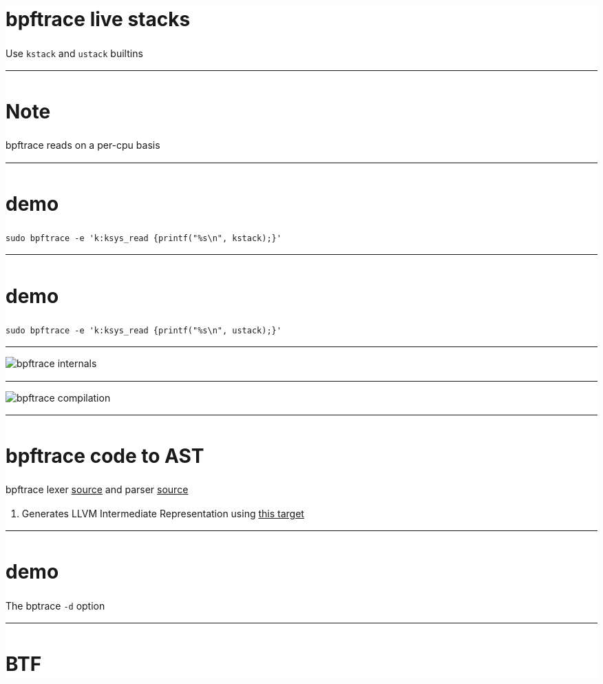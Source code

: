# bpftrace live stacks

Use `kstack` and `ustack` builtins

---

# Note

bpftrace reads on a per-cpu basis

---

# demo

`sudo bpftrace -e 'k:ksys_read {printf("%s\n", kstack);}'`

---

# demo

`sudo bpftrace -e 'k:ksys_read {printf("%s\n", ustack);}'`

---

![bpftrace internals](https://www.brendangregg.com/Slides/LISA2021_BPF_Internals/LISA2021_BPF_Internals_020.jpg)

---

![bpftrace compilation](https://www.brendangregg.com/Slides/LISA2021_BPF_Internals/LISA2021_BPF_Internals_021.jpg)

---

# bpftrace code to AST

bpftrace lexer [source](https://github.com/bpftrace/bpftrace/blob/master/src/lexer.l) and parser [source](https://github.com/bpftrace/bpftrace/blob/master/src/parser.yy)

1. Generates LLVM Intermediate Representation using [this target](https://github.com/llvm/llvm-project/tree/main/llvm/lib/Target/BPF)

---

# demo

The bptrace `-d` option 

---

# BTF
